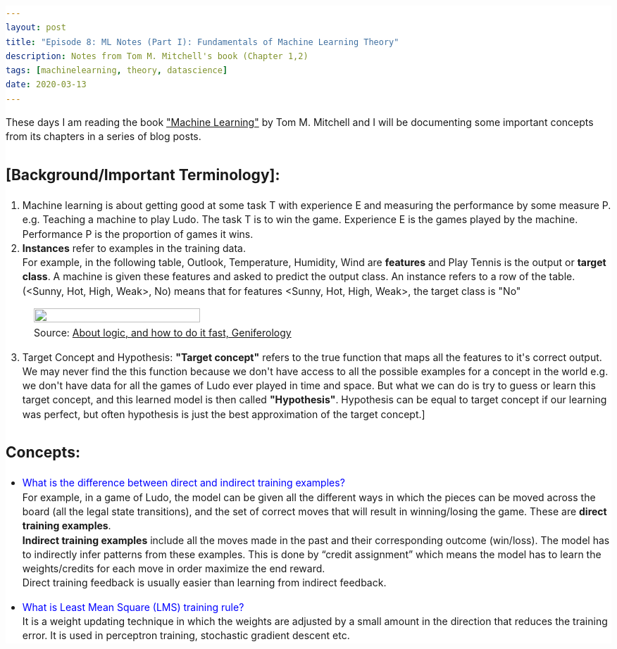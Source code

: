 ```yaml
---
layout: post
title: "Episode 8: ML Notes (Part I): Fundamentals of Machine Learning Theory"
description: Notes from Tom M. Mitchell's book (Chapter 1,2)
tags: [machinelearning, theory, datascience]
date: 2020-03-13
---
```


These days I am reading the book <a href="http://www.cs.cmu.edu/~tom/mlbook.html">"Machine Learning"</a> by Tom M. Mitchell and I will be documenting some important concepts from its chapters in a series of blog posts.

## [Background/Important Terminology]: 
1. Machine learning is about getting good at some task T with experience E and measuring the performance by some measure P.  e.g. Teaching a machine to play Ludo. The task T is to win the game. Experience E is the games played by the machine. Performance P is the proportion of games it wins.  
2. **Instances** refer to examples in the training data.  
For example, in the following table, Outlook, Temperature, Humidity, Wind are **features** and Play Tennis is the output or **target class**. A machine is given these features and asked to predict the output class. An instance refers to a row of the table. (\<Sunny, Hot, High, Weak\>, No) means that for features \<Sunny, Hot, High, Weak\>, the target class is "No"
<figure>
    <img src="http://3.bp.blogspot.com/-hVprB_8Fs24/UJ0J6blIV4I/AAAAAAAAALg/ihNqb4yJ1Lo/s640/decision-tree-table-tennis.png" width="55%" height="55%">
    <figcaption>Source: <a href="http://geniferology.blogspot.com/2012/11/about-logic-and-how-to-do-it-fast.html">About logic, and how to do it fast, Geniferology</a></figcaption>
</figure>

3. Target Concept and Hypothesis: **"Target concept"** refers to the true function that maps all the features to it's correct output. We may never find the this function because we don't have access to all the possible examples for a concept in the world e.g. we don't have data for all the games of Ludo ever played in time and space. But what we can do is try to guess or learn this target concept, and this learned model is then called **"Hypothesis"**. Hypothesis can be equal to target concept if our learning was perfect, but often hypothesis is just the best approximation of the target concept.]  


## Concepts:  
+ <span style="color:blue">What is the difference between direct and indirect training examples?</span>  
For example, in a game of Ludo, the model can be given all the different ways in which the pieces can be moved across the board (all the legal state transitions), and the set of correct moves that will result in winning/losing the game. These are **direct training examples**.  
**Indirect training examples** include all the moves made in the past and their corresponding outcome (win/loss). The model has to indirectly infer patterns from these examples. This is done by “credit assignment” which means the model has to learn the weights/credits for each move in order maximize the end reward.  
Direct training feedback is usually easier than learning from indirect feedback. 

+ <span style="color:blue">What is Least Mean Square (LMS) training rule?</span>  
It is a weight updating technique in which the weights are adjusted by a small amount in the direction that reduces the training error. It is used in perceptron training, stochastic gradient descent etc.

